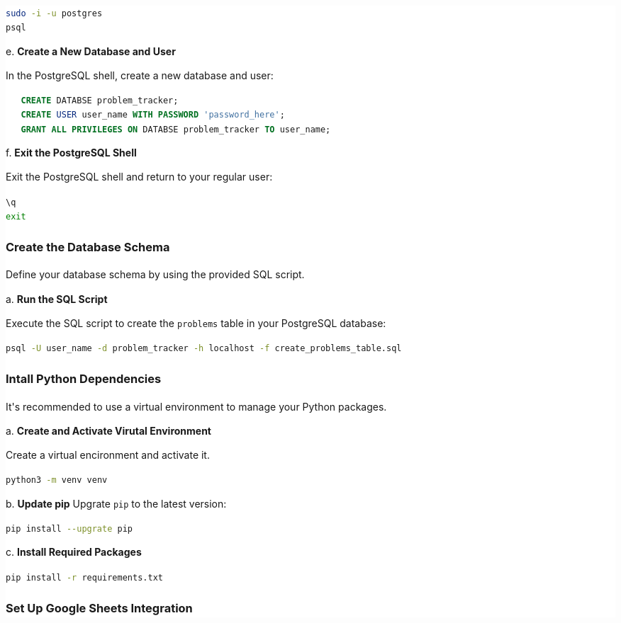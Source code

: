 ```bash
sudo -i -u postgres
psql
```

e. **Create a New Database and User**

In the PostgreSQL shell, create a new database and user:

```sql
   CREATE DATABSE problem_tracker;
   CREATE USER user_name WITH PASSWORD 'password_here';
   GRANT ALL PRIVILEGES ON DATABSE problem_tracker TO user_name;
```

f. **Exit the PostgreSQL Shell**

Exit the PostgreSQL shell and return to your regular user:

```bash
\q
exit
```
### Create the Database Schema

Define your database schema by using the provided SQL script.

a. **Run the SQL Script**

 Execute the SQL script to create the `problems` table in your PostgreSQL database:

 ```bash
psql -U user_name -d problem_tracker -h localhost -f create_problems_table.sql
 ```

### Intall Python Dependencies

It's recommended to use a virtual environment to manage your Python packages.

a. **Create and Activate Virutal Environment**

Create a virtual encironment and activate it.

```bash
python3 -m venv venv
```

b. **Update pip**
  Upgrate `pip` to the latest version:

```bash
pip install --upgrate pip
```

c. **Install Required Packages**

```bash
pip install -r requirements.txt
```

### Set Up Google Sheets Integration
